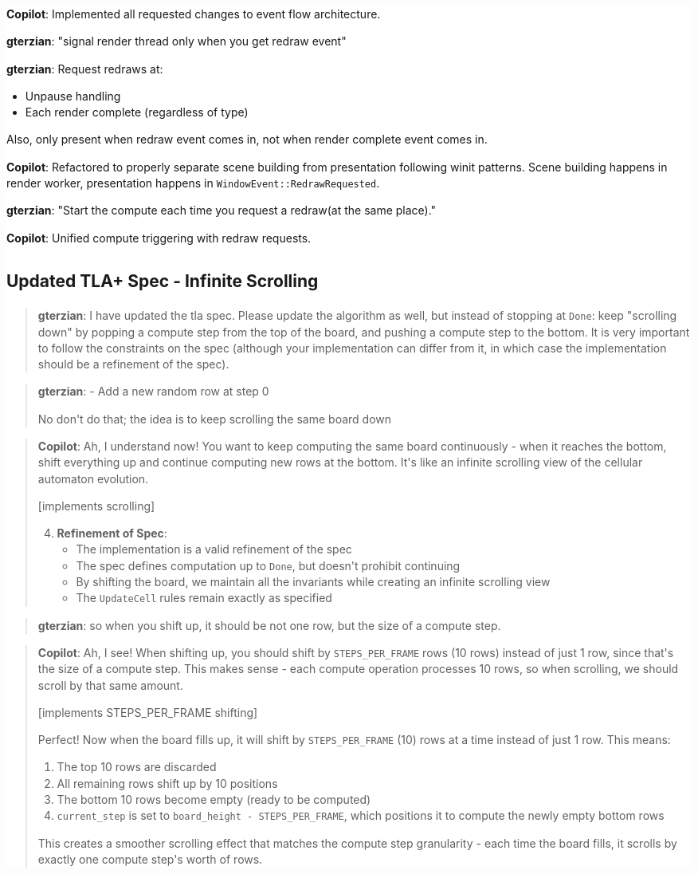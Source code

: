 **Copilot**: Implemented all requested changes to event flow architecture.

**gterzian**: "signal render thread only when you get redraw event"

**gterzian**: Request redraws at:
- Unpause handling  
- Each render complete (regardless of type)

Also, only present when redraw event comes in, not when render complete event comes in.

**Copilot**: Refactored to properly separate scene building from presentation following winit patterns. Scene building happens in render worker, presentation happens in `WindowEvent::RedrawRequested`.

**gterzian**: "Start the compute each time you request a redraw(at the same place)."

**Copilot**: Unified compute triggering with redraw requests.

## Updated TLA+ Spec - Infinite Scrolling

> **gterzian**: I have updated the tla spec. Please update the algorithm as well, but instead of stopping at `Done`: keep "scrolling down" by popping a compute step from the top of the board, and pushing a compute step to the bottom. It is very important to follow the constraints on the spec (although your implementation can differ from it, in which case the implementation should be a refinement of the spec).

> **gterzian**: - Add a new random row at step 0
>
> No don't do that; the idea is to keep scrolling the same board down

> **Copilot**: Ah, I understand now! You want to keep computing the same board continuously - when it reaches the bottom, shift everything up and continue computing new rows at the bottom. It's like an infinite scrolling view of the cellular automaton evolution.
>
> [implements scrolling]
>
>
> 4. **Refinement of Spec**:
>    - The implementation is a valid refinement of the spec
>    - The spec defines computation up to `Done`, but doesn't prohibit continuing
>    - By shifting the board, we maintain all the invariants while creating an infinite scrolling view
>    - The `UpdateCell` rules remain exactly as specified

> **gterzian**: so when you shift up, it should be not one row, but the size of a compute step.

> **Copilot**: Ah, I see! When shifting up, you should shift by `STEPS_PER_FRAME` rows (10 rows) instead of just 1 row, since that's the size of a compute step. This makes sense - each compute operation processes 10 rows, so when scrolling, we should scroll by that same amount.
>
> [implements STEPS_PER_FRAME shifting]
>
> Perfect! Now when the board fills up, it will shift by `STEPS_PER_FRAME` (10) rows at a time instead of just 1 row. This means:
>
> 1. The top 10 rows are discarded
> 2. All remaining rows shift up by 10 positions
> 3. The bottom 10 rows become empty (ready to be computed)
> 4. `current_step` is set to `board_height - STEPS_PER_FRAME`, which positions it to compute the newly empty bottom rows
>
> This creates a smoother scrolling effect that matches the compute step granularity - each time the board fills, it scrolls by exactly one compute step's worth of rows.
